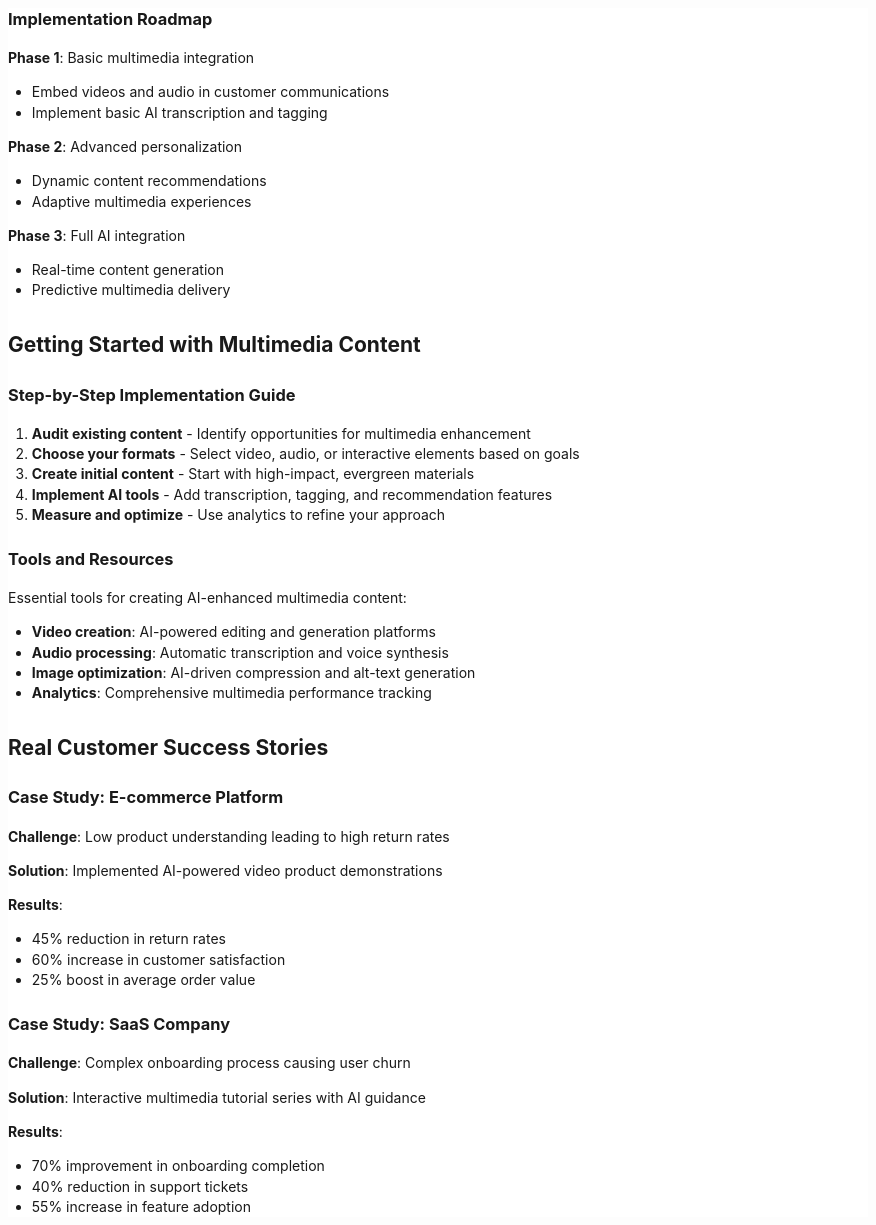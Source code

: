 ### Implementation Roadmap

**Phase 1**: Basic multimedia integration
- Embed videos and audio in customer communications
- Implement basic AI transcription and tagging

**Phase 2**: Advanced personalization
- Dynamic content recommendations
- Adaptive multimedia experiences

**Phase 3**: Full AI integration
- Real-time content generation
- Predictive multimedia delivery

## Getting Started with Multimedia Content

### Step-by-Step Implementation Guide

1. **Audit existing content** - Identify opportunities for multimedia enhancement
2. **Choose your formats** - Select video, audio, or interactive elements based on goals
3. **Create initial content** - Start with high-impact, evergreen materials
4. **Implement AI tools** - Add transcription, tagging, and recommendation features
5. **Measure and optimize** - Use analytics to refine your approach

### Tools and Resources

Essential tools for creating AI-enhanced multimedia content:

- **Video creation**: AI-powered editing and generation platforms
- **Audio processing**: Automatic transcription and voice synthesis
- **Image optimization**: AI-driven compression and alt-text generation
- **Analytics**: Comprehensive multimedia performance tracking

## Real Customer Success Stories

### Case Study: E-commerce Platform

**Challenge**: Low product understanding leading to high return rates

**Solution**: Implemented AI-powered video product demonstrations

**Results**:
- 45% reduction in return rates
- 60% increase in customer satisfaction
- 25% boost in average order value

### Case Study: SaaS Company

**Challenge**: Complex onboarding process causing user churn

**Solution**: Interactive multimedia tutorial series with AI guidance

**Results**:
- 70% improvement in onboarding completion
- 40% reduction in support tickets
- 55% increase in feature adoption
